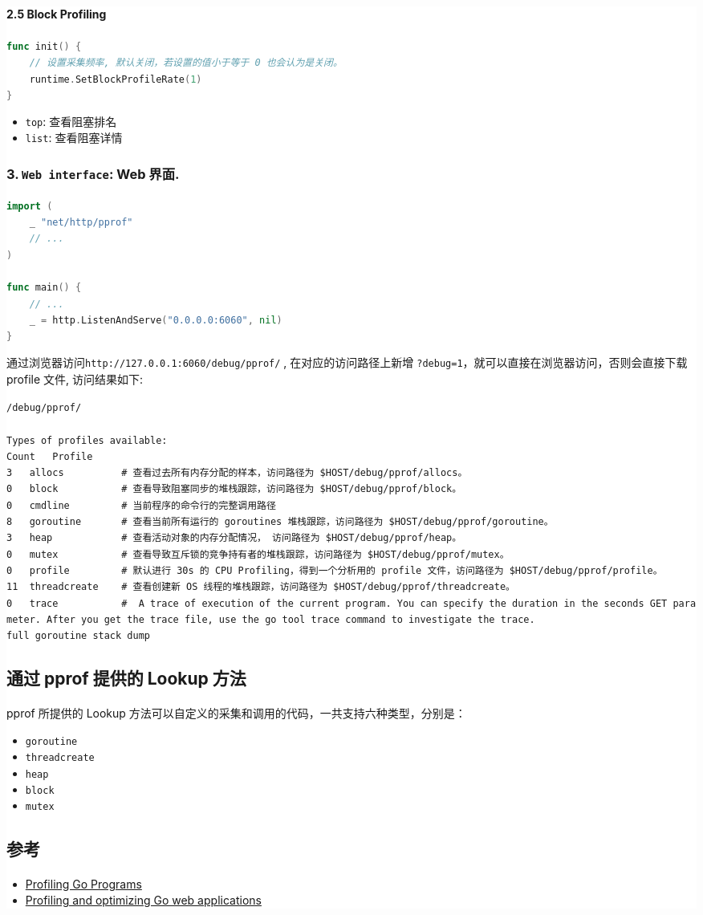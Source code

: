 #### 2.5 Block Profiling
```go
func init() {
    // 设置采集频率, 默认关闭，若设置的值小于等于 0 也会认为是关闭。
	runtime.SetBlockProfileRate(1)
}
```

- `top`: 查看阻塞排名
- `list`: 查看阻塞详情

### 3. `Web interface`: Web 界面. 
```go
import (
	_ "net/http/pprof"
	// ...
)

func main() {
    // ...
    _ = http.ListenAndServe("0.0.0.0:6060", nil)
}
```
通过浏览器访问`http://127.0.0.1:6060/debug/pprof/` , 在对应的访问路径上新增 `?debug=1`，就可以直接在浏览器访问，否则会直接下载 profile 文件, 访问结果如下:
```text
/debug/pprof/

Types of profiles available:
Count	Profile
3	allocs          # 查看过去所有内存分配的样本，访问路径为 $HOST/debug/pprof/allocs。
0	block           # 查看导致阻塞同步的堆栈跟踪，访问路径为 $HOST/debug/pprof/block。
0	cmdline         # 当前程序的命令行的完整调用路径
8	goroutine       # 查看当前所有运行的 goroutines 堆栈跟踪，访问路径为 $HOST/debug/pprof/goroutine。
3	heap            # 查看活动对象的内存分配情况， 访问路径为 $HOST/debug/pprof/heap。
0	mutex           # 查看导致互斥锁的竞争持有者的堆栈跟踪，访问路径为 $HOST/debug/pprof/mutex。
0	profile         # 默认进行 30s 的 CPU Profiling，得到一个分析用的 profile 文件，访问路径为 $HOST/debug/pprof/profile。
11	threadcreate    # 查看创建新 OS 线程的堆栈跟踪，访问路径为 $HOST/debug/pprof/threadcreate。
0	trace           #  A trace of execution of the current program. You can specify the duration in the seconds GET parameter. After you get the trace file, use the go tool trace command to investigate the trace.
full goroutine stack dump
```

## 通过 pprof 提供的 Lookup 方法

pprof 所提供的 Lookup 方法可以自定义的采集和调用的代码，一共支持六种类型，分别是：
- `goroutine`
- `threadcreate`
- `heap`
- `block`
- `mutex`

## 参考
- [Profiling Go Programs](https://blog.golang.org/pprof)
- [Profiling and optimizing Go web applications
](https://artem.krylysov.com/blog/2017/03/13/profiling-and-optimizing-go-web-applications/)